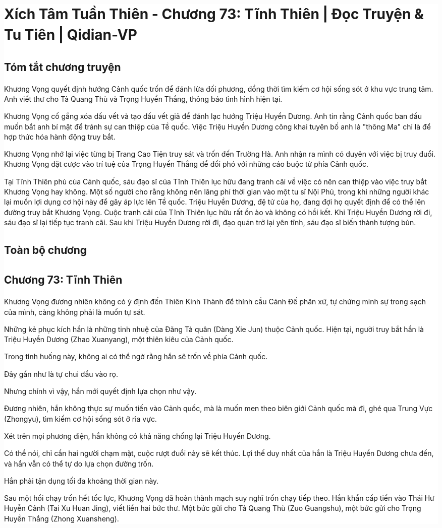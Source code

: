 # Xích Tâm Tuần Thiên - Chương 73: Tĩnh Thiên | Đọc Truyện & Tu Tiên | Qidian-VP



## Tóm tắt chương truyện

Khương Vọng quyết định hướng Cảnh quốc trốn để đánh lừa đối phương, đồng thời tìm kiếm cơ hội sống sót ở khu vực trung tâm. Anh viết thư cho Tả Quang Thù và Trọng Huyền Thắng, thông báo tình hình hiện tại.

Khương Vọng cố gắng xóa dấu vết và tạo dấu vết giả để đánh lạc hướng Triệu Huyền Dương. Anh tin rằng Cảnh quốc ban đầu muốn bắt anh bí mật để tránh sự can thiệp của Tề quốc. Việc Triệu Huyền Dương công khai tuyên bố anh là "thông Ma" chỉ là để hợp thức hóa hành động truy bắt.

Khương Vọng nhớ lại việc từng bị Trang Cao Tiện truy sát và trốn đến Trường Hà. Anh nhận ra mình có duyên với việc bị truy đuổi. Khương Vọng đặt cược vào trí tuệ của Trọng Huyền Thắng để đối phó với những cáo buộc từ phía Cảnh quốc.

Tại Tĩnh Thiên phủ của Cảnh quốc, sáu đạo sĩ của Tĩnh Thiên lục hữu đang tranh cãi về việc có nên can thiệp vào việc truy bắt Khương Vọng hay không. Một số người cho rằng không nên lãng phí thời gian vào một tu sĩ Nội Phủ, trong khi những người khác lại muốn lợi dụng cơ hội này để gây áp lực lên Tề quốc. Triệu Huyền Dương, đệ tử của họ, đang đợi họ quyết định để có thể lên đường truy bắt Khương Vọng. Cuộc tranh cãi của Tĩnh Thiên lục hữu rất ồn ào và không có hồi kết. Khi Triệu Huyền Dương rời đi, sáu đạo sĩ lại tiếp tục tranh cãi. Sau khi Triệu Huyền Dương rời đi, đạo quán trở lại yên tĩnh, sáu đạo sĩ biến thành tượng bùn.


## Toàn bộ chương

## Chương 73: Tĩnh Thiên

Khương Vọng đương nhiên không có ý định đến Thiên Kinh Thành để thỉnh cầu Cảnh Đế phân xử, tự chứng minh sự trong sạch của mình, càng không phải là muốn tự sát.

Những kẻ phục kích hắn là những tinh nhuệ của Đãng Tà quân (Dàng Xie Jun) thuộc Cảnh quốc. Hiện tại, người truy bắt hắn là Triệu Huyền Dương (Zhao Xuanyang), một thiên kiêu của Cảnh quốc.

Trong tình huống này, không ai có thể ngờ rằng hắn sẽ trốn về phía Cảnh quốc.

Đây gần như là tự chui đầu vào rọ.

Nhưng chính vì vậy, hắn mới quyết định lựa chọn như vậy.

Đương nhiên, hắn không thực sự muốn tiến vào Cảnh quốc, mà là muốn men theo biên giới Cảnh quốc mà đi, ghé qua Trung Vực (Zhongyu), tìm kiếm cơ hội sống sót ở rìa vực.

Xét trên mọi phương diện, hắn không có khả năng chống lại Triệu Huyền Dương.

Có thể nói, chỉ cần hai người chạm mặt, cuộc rượt đuổi này sẽ kết thúc. Lợi thế duy nhất của hắn là Triệu Huyền Dương chưa đến, và hắn vẫn có thể tự do lựa chọn đường trốn.

Hắn phải tận dụng tối đa khoảng thời gian này.

Sau một hồi chạy trốn hết tốc lực, Khương Vọng đã hoàn thành mạch suy nghĩ trốn chạy tiếp theo. Hắn khẩn cấp tiến vào Thái Hư Huyễn Cảnh (Tai Xu Huan Jing), viết liền hai bức thư. Một bức gửi cho Tả Quang Thù (Zuo Guangshu), một bức gửi cho Trọng Huyền Thắng (Zhong Xuansheng).
